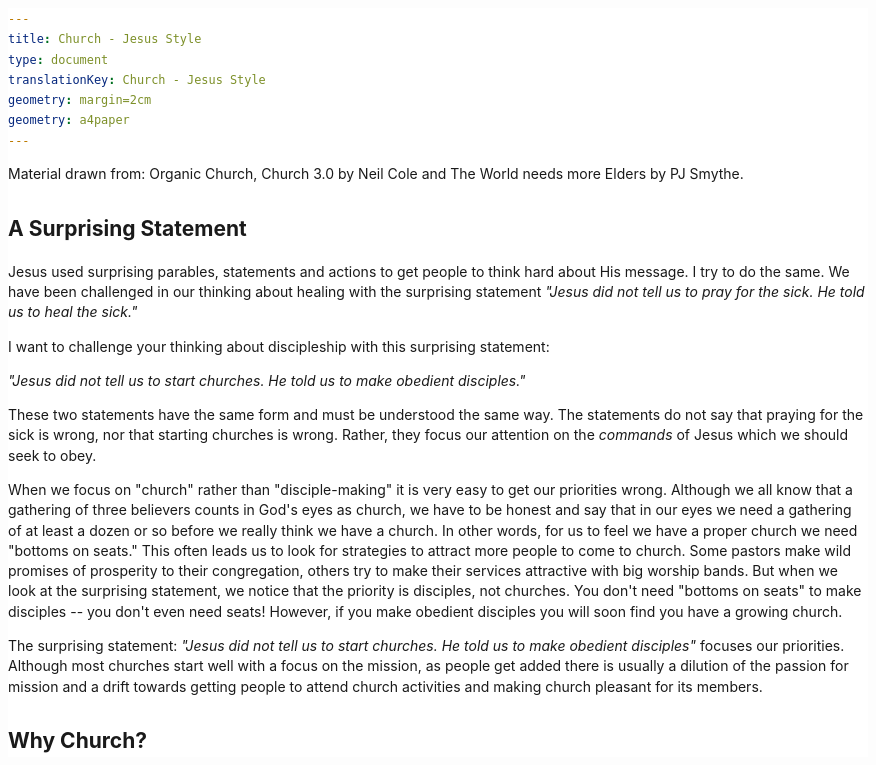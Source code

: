 ```yaml
---
title: Church - Jesus Style
type: document
translationKey: Church - Jesus Style
geometry: margin=2cm
geometry: a4paper
---
```


Material drawn from: Organic Church, Church 3.0 by Neil Cole and The
World needs more Elders by PJ Smythe.

## A Surprising Statement

Jesus used surprising parables, statements and actions to get people to
think hard about His message. I try to do the same. We have been
challenged in our thinking about healing with the surprising statement
*"Jesus did not tell us to pray for the sick. He told us to heal the
sick."*

I want to challenge your thinking about discipleship with this
surprising statement:

*"Jesus did not tell us to start churches. He told us to make obedient
disciples."*

These two statements have the same form and must be understood the same
way. The statements do not say that praying for the sick is wrong, nor
that starting churches is wrong. Rather, they focus our attention on the
*commands* of Jesus which we should seek to obey.

When we focus on "church" rather than "disciple-making" it is very easy
to get our priorities wrong. Although we all know that a gathering of
three believers counts in God's eyes as church, we have to be honest and
say that in our eyes we need a gathering of at least a dozen or so
before we really think we have a church. In other words, for us to feel
we have a proper church we need "bottoms on seats." This often leads us
to look for strategies to attract more people to come to church. Some
pastors make wild promises of prosperity to their congregation, others
try to make their services attractive with big worship bands. But when
we look at the surprising statement, we notice that the priority is
disciples, not churches. You don't need "bottoms on seats" to make
disciples -- you don't even need seats! However, if you make obedient
disciples you will soon find you have a growing church.

The surprising statement: *"Jesus did not tell us to start churches. He
told us to make obedient disciples"* focuses our priorities. Although
most churches start well with a focus on the mission, as people get
added there is usually a dilution of the passion for mission and a drift
towards getting people to attend church activities and making church
pleasant for its members.

## Why Church?
